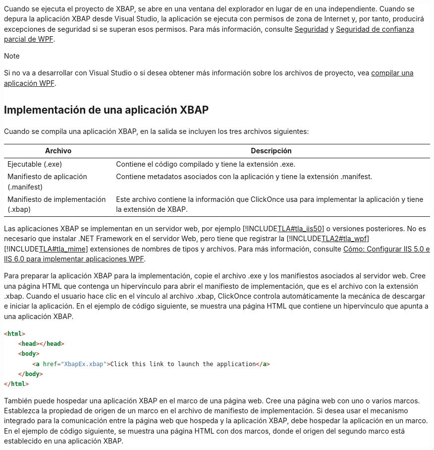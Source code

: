  Cuando se ejecuta el proyecto de XBAP, se abre en una ventana del explorador en lugar de en una independiente. Cuando se depura la aplicación XBAP desde Visual Studio, la aplicación se ejecuta con permisos de zona de Internet y, por tanto, producirá excepciones de seguridad si se superan esos permisos. Para más información, consulte [Seguridad](../security-wpf.md) y [Seguridad de confianza parcial de WPF](../wpf-partial-trust-security.md).  
  
> [!NOTE]
>  Si no va a desarrollar con Visual Studio o si desea obtener más información sobre los archivos de proyecto, vea [compilar una aplicación WPF](building-a-wpf-application-wpf.md).  
  
<a name="deploying_a_xbap"></a>   
## <a name="deploying-an-xbap"></a>Implementación de una aplicación XBAP  
 Cuando se compila una aplicación XBAP, en la salida se incluyen los tres archivos siguientes:  
  
|Archivo|Descripción|  
|----------|-----------------|  
|Ejecutable (.exe)|Contiene el código compilado y tiene la extensión .exe.|  
|Manifiesto de aplicación (.manifest)|Contiene metadatos asociados con la aplicación y tiene la extensión .manifest.|  
|Manifiesto de implementación (.xbap)|Este archivo contiene la información que ClickOnce usa para implementar la aplicación y tiene la extensión de XBAP.|  
  
 Las aplicaciones XBAP se implementan en un servidor web, por ejemplo [!INCLUDE[TLA#tla_iis50](../../../../includes/tlasharptla-iis50-md.md)] o versiones posteriores. No es necesario que instalar .NET Framework en el servidor Web, pero tiene que registrar la [!INCLUDE[TLA2#tla_wpf](../../../../includes/tla2sharptla-wpf-md.md)] [!INCLUDE[TLA#tla_mime](../../../../includes/tlasharptla-mime-md.md)] extensiones de nombres de tipos y archivos. Para más información, consulte [Cómo: Configurar IIS 5.0 e IIS 6.0 para implementar aplicaciones WPF](how-to-configure-iis-5-0-and-iis-6-0-to-deploy-wpf-applications.md).  
  
 Para preparar la aplicación XBAP para la implementación, copie el archivo .exe y los manifiestos asociados al servidor web. Cree una página HTML que contenga un hipervínculo para abrir el manifiesto de implementación, que es el archivo con la extensión .xbap. Cuando el usuario hace clic en el vínculo al archivo .xbap, ClickOnce controla automáticamente la mecánica de descargar e iniciar la aplicación. En el ejemplo de código siguiente, se muestra una página HTML que contiene un hipervínculo que apunta a una aplicación XBAP.  
  
```html
<html>   
    <head></head>  
    <body>   
        <a href="XbapEx.xbap">Click this link to launch the application</a>  
    </body>   
</html>  
```  
  
 También puede hospedar una aplicación XBAP en el marco de una página web. Cree una página web con uno o varios marcos. Establezca la propiedad de origen de un marco en el archivo de manifiesto de implementación. Si desea usar el mecanismo integrado para la comunicación entre la página web que hospeda y la aplicación XBAP, debe hospedar la aplicación en un marco. En el ejemplo de código siguiente, se muestra una página HTML con dos marcos, donde el origen del segundo marco está establecido en una aplicación XBAP.  
  